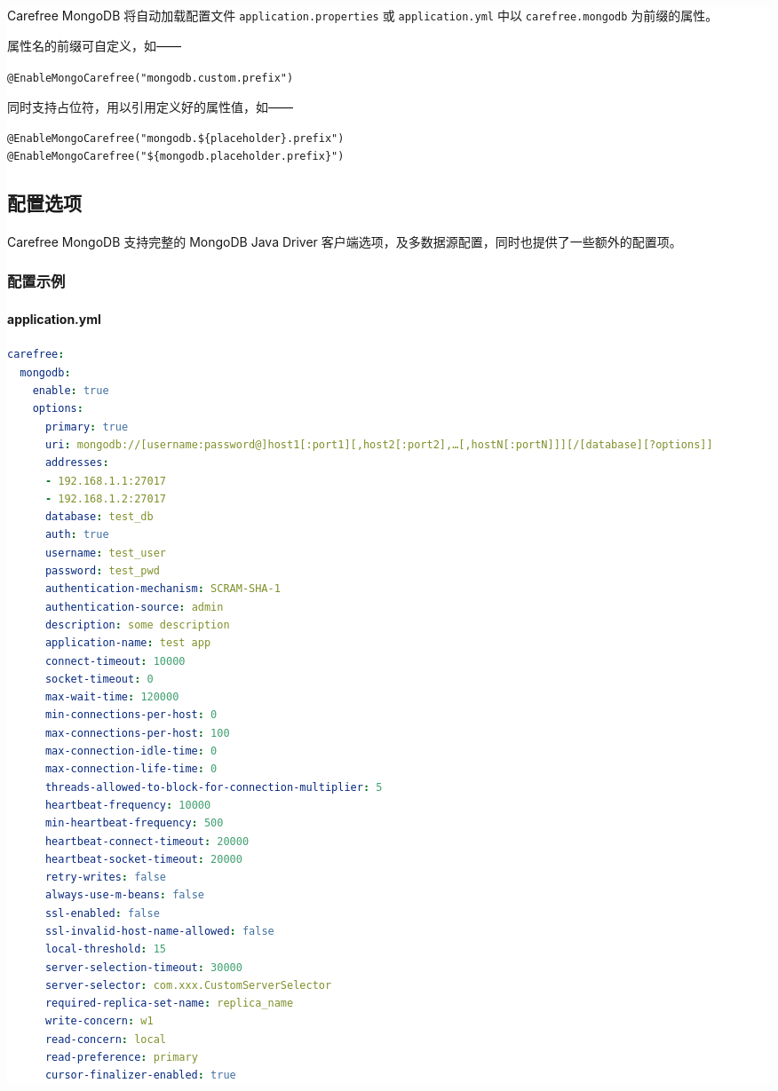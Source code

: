Carefree MongoDB 将自动加载配置文件 `application.properties` 或 `application.yml` 中以 `carefree.mongodb` 为前缀的属性。

属性名的前缀可自定义，如——

```
@EnableMongoCarefree("mongodb.custom.prefix")
```

同时支持占位符，用以引用定义好的属性值，如——

```
@EnableMongoCarefree("mongodb.${placeholder}.prefix")
@EnableMongoCarefree("${mongodb.placeholder.prefix}")
```

## 配置选项

Carefree MongoDB 支持完整的 MongoDB Java Driver 客户端选项，及多数据源配置，同时也提供了一些额外的配置项。

### 配置示例

#### application.yml
```yml
carefree:
  mongodb:
    enable: true
    options:
      primary: true
      uri: mongodb://[username:password@]host1[:port1][,host2[:port2],…[,hostN[:portN]]][/[database][?options]]
      addresses:
      - 192.168.1.1:27017
      - 192.168.1.2:27017
      database: test_db
      auth: true
      username: test_user
      password: test_pwd
      authentication-mechanism: SCRAM-SHA-1
      authentication-source: admin
      description: some description
      application-name: test app
      connect-timeout: 10000
      socket-timeout: 0
      max-wait-time: 120000
      min-connections-per-host: 0
      max-connections-per-host: 100
      max-connection-idle-time: 0
      max-connection-life-time: 0
      threads-allowed-to-block-for-connection-multiplier: 5
      heartbeat-frequency: 10000
      min-heartbeat-frequency: 500
      heartbeat-connect-timeout: 20000
      heartbeat-socket-timeout: 20000
      retry-writes: false
      always-use-m-beans: false
      ssl-enabled: false
      ssl-invalid-host-name-allowed: false
      local-threshold: 15
      server-selection-timeout: 30000
      server-selector: com.xxx.CustomServerSelector
      required-replica-set-name: replica_name
      write-concern: w1
      read-concern: local
      read-preference: primary
      cursor-finalizer-enabled: true
```

  [1]: https://github.com/kweny/carefree-mongodb-spring-boot-starter/blob/master/README.md
  [2]: https://projects.spring.io/spring-data-mongodb/
  [3]: https://mongodb.github.io/mongo-java-driver/
  [4]: http://kweny.io/mongodb-client-connection-options/